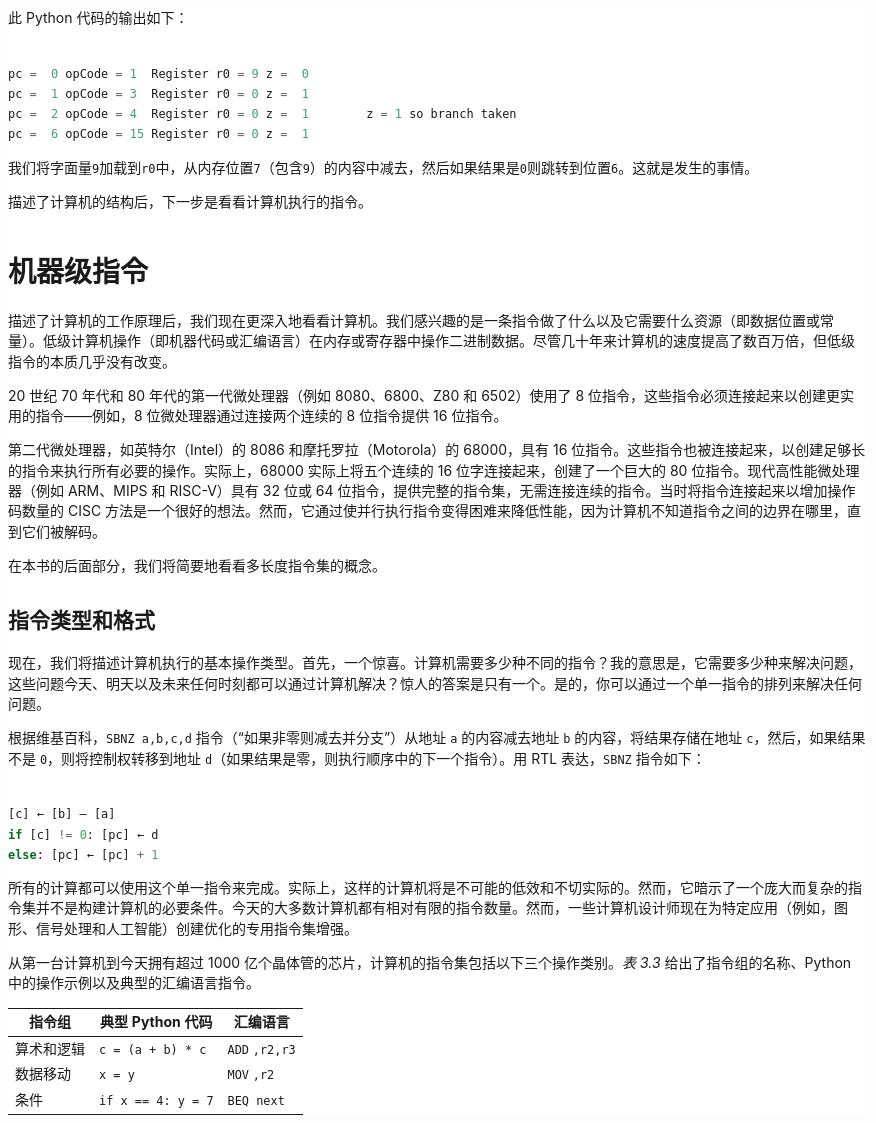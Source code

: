 此 Python 代码的输出如下：

```py

pc =  0 opCode = 1  Register r0 = 9 z =  0
pc =  1 opCode = 3  Register r0 = 0 z =  1
pc =  2 opCode = 4  Register r0 = 0 z =  1        z = 1 so branch taken
pc =  6 opCode = 15 Register r0 = 0 z =  1
```

我们将字面量`9`加载到`r0`中，从内存位置`7`（包含`9`）的内容中减去，然后如果结果是`0`则跳转到位置`6`。这就是发生的事情。

描述了计算机的结构后，下一步是看看计算机执行的指令。

# 机器级指令

描述了计算机的工作原理后，我们现在更深入地看看计算机。我们感兴趣的是一条指令做了什么以及它需要什么资源（即数据位置或常量）。低级计算机操作（即机器代码或汇编语言）在内存或寄存器中操作二进制数据。尽管几十年来计算机的速度提高了数百万倍，但低级指令的本质几乎没有改变。

20 世纪 70 年代和 80 年代的第一代微处理器（例如 8080、6800、Z80 和 6502）使用了 8 位指令，这些指令必须连接起来以创建更实用的指令——例如，8 位微处理器通过连接两个连续的 8 位指令提供 16 位指令。

第二代微处理器，如英特尔（Intel）的 8086 和摩托罗拉（Motorola）的 68000，具有 16 位指令。这些指令也被连接起来，以创建足够长的指令来执行所有必要的操作。实际上，68000 实际上将五个连续的 16 位字连接起来，创建了一个巨大的 80 位指令。现代高性能微处理器（例如 ARM、MIPS 和 RISC-V）具有 32 位或 64 位指令，提供完整的指令集，无需连接连续的指令。当时将指令连接起来以增加操作码数量的 CISC 方法是一个很好的想法。然而，它通过使并行执行指令变得困难来降低性能，因为计算机不知道指令之间的边界在哪里，直到它们被解码。

在本书的后面部分，我们将简要地看看多长度指令集的概念。

## 指令类型和格式

现在，我们将描述计算机执行的基本操作类型。首先，一个惊喜。计算机需要多少种不同的指令？我的意思是，它需要多少种来解决问题，这些问题今天、明天以及未来任何时刻都可以通过计算机解决？惊人的答案是只有一个。是的，你可以通过一个单一指令的排列来解决任何问题。

根据维基百科，`SBNZ a,b,c,d` 指令（“如果非零则减去并分支”）从地址 `a` 的内容减去地址 `b` 的内容，将结果存储在地址 `c`，然后，如果结果不是 `0`，则将控制权转移到地址 `d`（如果结果是零，则执行顺序中的下一个指令）。用 RTL 表达，`SBNZ` 指令如下：

```py

[c] ← [b] – [a]
if [c] != 0: [pc] ← d
else: [pc] ← [pc] + 1
```

所有的计算都可以使用这个单一指令来完成。实际上，这样的计算机将是不可能的低效和不切实际的。然而，它暗示了一个庞大而复杂的指令集并不是构建计算机的必要条件。今天的大多数计算机都有相对有限的指令数量。然而，一些计算机设计师现在为特定应用（例如，图形、信号处理和人工智能）创建优化的专用指令集增强。

从第一台计算机到今天拥有超过 1000 亿个晶体管的芯片，计算机的指令集包括以下三个操作类别。*表 3.3* 给出了指令组的名称、Python 中的操作示例以及典型的汇编语言指令。

| **指令组** | **典型** **Python 代码** | **汇编语言** |
| --- | --- | --- |
| 算术和逻辑 | `c = (a + b) * c` | `ADD` `,r2,r3` |
| 数据移动 | `x = y` | `MOV` `,r2` |
| 条件 | `if x == 4: y = 7` | `BEQ next` |
